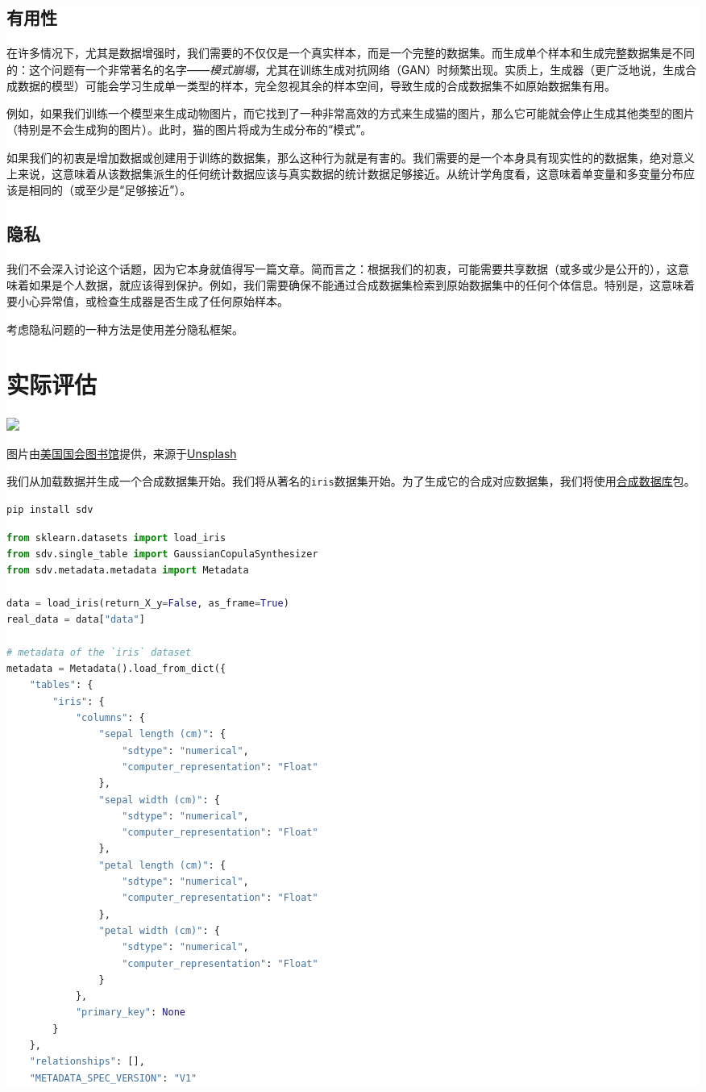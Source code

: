 ## 有用性

在许多情况下，尤其是数据增强时，我们需要的不仅仅是一个真实样本，而是一个完整的数据集。而生成单个样本和生成完整数据集是不同的：这个问题有一个非常著名的名字——*模式崩塌*，尤其在训练生成对抗网络（GAN）时频繁出现。实质上，生成器（更广泛地说，生成合成数据的模型）可能会学习生成单一类型的样本，完全忽视其余的样本空间，导致生成的合成数据集不如原始数据集有用。

例如，如果我们训练一个模型来生成动物图片，而它找到了一种非常高效的方式来生成猫的图片，那么它可能就会停止生成其他类型的图片（特别是不会生成狗的图片）。此时，猫的图片将成为生成分布的“模式”。

如果我们的初衷是增加数据或创建用于训练的数据集，那么这种行为就是有害的。我们需要的是一个本身具有现实性的的数据集，绝对意义上来说，这意味着从该数据集派生的任何统计数据应该与真实数据的统计数据足够接近。从统计学角度看，这意味着单变量和多变量分布应该是相同的（或至少是“足够接近”）。

## 隐私

我们不会深入讨论这个话题，因为它本身就值得写一篇文章。简而言之：根据我们的初衷，可能需要共享数据（或多或少是公开的），这意味着如果是个人数据，就应该得到保护。例如，我们需要确保不能通过合成数据集检索到原始数据集中的任何个体信息。特别是，这意味着要小心异常值，或检查生成器是否生成了任何原始样本。

考虑隐私问题的一种方法是使用差分隐私框架。

# 实际评估

![](../Images/376b37492db54f154482daa4d6ce9919.png)

图片由[美国国会图书馆](https://unsplash.com/@libraryofcongress?utm_source=medium&utm_medium=referral)提供，来源于[Unsplash](https://unsplash.com/?utm_source=medium&utm_medium=referral)

我们从加载数据并生成一个合成数据集开始。我们将从著名的`iris`数据集开始。为了生成它的合成对应数据集，我们将使用[合成数据库](https://sdv.dev/)包。

```py
pip install sdv
```

```py
from sklearn.datasets import load_iris
from sdv.single_table import GaussianCopulaSynthesizer
from sdv.metadata.metadata import Metadata

data = load_iris(return_X_y=False, as_frame=True)
real_data = data["data"]

# metadata of the `iris` dataset
metadata = Metadata().load_from_dict({
    "tables": {
        "iris": {
            "columns": {
                "sepal length (cm)": {
                    "sdtype": "numerical",
                    "computer_representation": "Float"
                },
                "sepal width (cm)": {
                    "sdtype": "numerical",
                    "computer_representation": "Float"
                },
                "petal length (cm)": {
                    "sdtype": "numerical",
                    "computer_representation": "Float"
                },
                "petal width (cm)": {
                    "sdtype": "numerical",
                    "computer_representation": "Float"
                }
            },
            "primary_key": None
        }
    },
    "relationships": [],
    "METADATA_SPEC_VERSION": "V1"
```